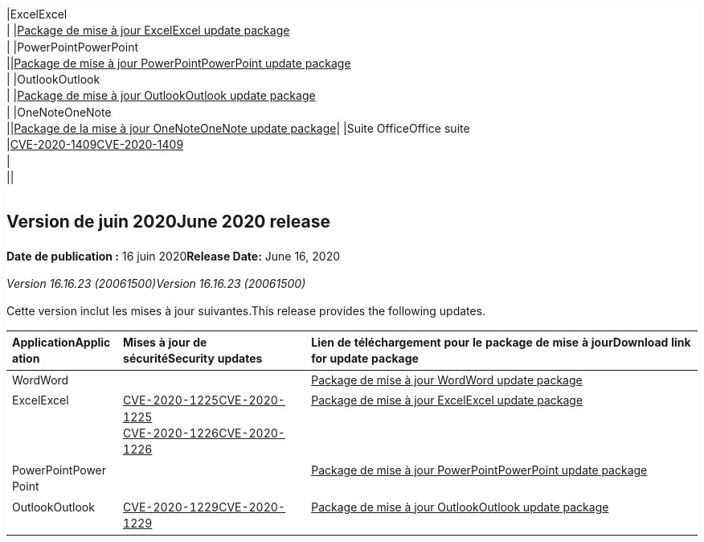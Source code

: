 |<span data-ttu-id="7d334-233">Excel</span><span class="sxs-lookup"><span data-stu-id="7d334-233">Excel</span></span>  <br/> |  |[<span data-ttu-id="7d334-234">Package de mise à jour Excel</span><span class="sxs-lookup"><span data-stu-id="7d334-234">Excel update package</span></span>](https://officecdn.microsoft.com/pr/C1297A47-86C4-4C1F-97FA-950631F94777/MacAutoupdate/Microsoft_Excel_16.16.20071300_Updater.pkg) <br/>|
|<span data-ttu-id="7d334-235">PowerPoint</span><span class="sxs-lookup"><span data-stu-id="7d334-235">PowerPoint</span></span>  <br/> ||[<span data-ttu-id="7d334-236">Package de mise à jour PowerPoint</span><span class="sxs-lookup"><span data-stu-id="7d334-236">PowerPoint update package</span></span>](https://officecdn.microsoft.com/pr/C1297A47-86C4-4C1F-97FA-950631F94777/MacAutoupdate/Microsoft_PowerPoint_16.16.20071300_Updater.pkg) <br/>|
|<span data-ttu-id="7d334-237">Outlook</span><span class="sxs-lookup"><span data-stu-id="7d334-237">Outlook</span></span>  <br/> | |[<span data-ttu-id="7d334-238">Package de mise à jour Outlook</span><span class="sxs-lookup"><span data-stu-id="7d334-238">Outlook update package</span></span>](https://officecdn.microsoft.com/pr/C1297A47-86C4-4C1F-97FA-950631F94777/MacAutoupdate/Microsoft_Outlook_16.16.20071300_Updater.pkg) <br/>|
|<span data-ttu-id="7d334-239">OneNote</span><span class="sxs-lookup"><span data-stu-id="7d334-239">OneNote</span></span> <br/> ||[<span data-ttu-id="7d334-240">Package de la mise à jour OneNote</span><span class="sxs-lookup"><span data-stu-id="7d334-240">OneNote update package</span></span>](https://officecdn.microsoft.com/pr/C1297A47-86C4-4C1F-97FA-950631F94777/MacAutoupdate/Microsoft_OneNote_16.16.20071300_Updater.pkg)|
|<span data-ttu-id="7d334-241">Suite Office</span><span class="sxs-lookup"><span data-stu-id="7d334-241">Office suite</span></span>  <br/> |[<span data-ttu-id="7d334-242">CVE-2020-1409</span><span class="sxs-lookup"><span data-stu-id="7d334-242">CVE-2020-1409</span></span>](https://portal.msrc.microsoft.com/fr-FR/security-guidance/advisory/CVE-2020-1409)<br/>| <br/>||

## <a name="june-2020-release"></a><span data-ttu-id="7d334-243">Version de juin 2020</span><span class="sxs-lookup"><span data-stu-id="7d334-243">June 2020 release</span></span>

 <span data-ttu-id="7d334-244">**Date de publication :** 16 juin 2020</span><span class="sxs-lookup"><span data-stu-id="7d334-244">**Release Date:** June 16, 2020</span></span>
  
 <span data-ttu-id="7d334-245">*Version 16.16.23 (20061500)*</span><span class="sxs-lookup"><span data-stu-id="7d334-245">*Version 16.16.23 (20061500)*</span></span> 
  
<span data-ttu-id="7d334-246">Cette version inclut les mises à jour suivantes.</span><span class="sxs-lookup"><span data-stu-id="7d334-246">This release provides the following updates.</span></span>
  
|<span data-ttu-id="7d334-247">**Application**</span><span class="sxs-lookup"><span data-stu-id="7d334-247">**Application**</span></span>|<span data-ttu-id="7d334-248">**Mises à jour de sécurité**</span><span class="sxs-lookup"><span data-stu-id="7d334-248">**Security updates**</span></span>|<span data-ttu-id="7d334-249">**Lien de téléchargement pour le package de mise à jour**</span><span class="sxs-lookup"><span data-stu-id="7d334-249">**Download link for update package**</span></span>|
|:-----|:-----|:-----|
|<span data-ttu-id="7d334-250">Word</span><span class="sxs-lookup"><span data-stu-id="7d334-250">Word</span></span>  <br/> ||[<span data-ttu-id="7d334-251">Package de mise à jour Word</span><span class="sxs-lookup"><span data-stu-id="7d334-251">Word update package</span></span>](https://officecdn.microsoft.com/pr/C1297A47-86C4-4C1F-97FA-950631F94777/MacAutoupdate/Microsoft_Word_16.16.20061500_Updater.pkg) <br/>|
|<span data-ttu-id="7d334-252">Excel</span><span class="sxs-lookup"><span data-stu-id="7d334-252">Excel</span></span>  <br/> |[<span data-ttu-id="7d334-253">CVE-2020-1225</span><span class="sxs-lookup"><span data-stu-id="7d334-253">CVE-2020-1225</span></span>](https://portal.msrc.microsoft.com/fr-FR/security-guidance/advisory/CVE-2020-1225) <br/> [<span data-ttu-id="7d334-254">CVE-2020-1226</span><span class="sxs-lookup"><span data-stu-id="7d334-254">CVE-2020-1226</span></span>](https://portal.msrc.microsoft.com/fr-FR/security-guidance/advisory/CVE-2020-1226)<br/>|[<span data-ttu-id="7d334-255">Package de mise à jour Excel</span><span class="sxs-lookup"><span data-stu-id="7d334-255">Excel update package</span></span>](https://officecdn.microsoft.com/pr/C1297A47-86C4-4C1F-97FA-950631F94777/MacAutoupdate/Microsoft_Excel_16.16.20061500_Updater.pkg) <br/>|
|<span data-ttu-id="7d334-256">PowerPoint</span><span class="sxs-lookup"><span data-stu-id="7d334-256">PowerPoint</span></span>  <br/> ||[<span data-ttu-id="7d334-257">Package de mise à jour PowerPoint</span><span class="sxs-lookup"><span data-stu-id="7d334-257">PowerPoint update package</span></span>](https://officecdn.microsoft.com/pr/C1297A47-86C4-4C1F-97FA-950631F94777/MacAutoupdate/Microsoft_PowerPoint_16.16.20061500_Updater.pkg) <br/>|
|<span data-ttu-id="7d334-258">Outlook</span><span class="sxs-lookup"><span data-stu-id="7d334-258">Outlook</span></span>  <br/> |[<span data-ttu-id="7d334-259">CVE-2020-1229</span><span class="sxs-lookup"><span data-stu-id="7d334-259">CVE-2020-1229</span></span>](https://portal.msrc.microsoft.com/fr-FR/security-guidance/advisory/CVE-2020-1229)<br/>|[<span data-ttu-id="7d334-260">Package de mise à jour Outlook</span><span class="sxs-lookup"><span data-stu-id="7d334-260">Outlook update package</span></span>](https://officecdn.microsoft.com/pr/C1297A47-86C4-4C1F-97FA-950631F94777/MacAutoupdate/Microsoft_Outlook_16.16.20061500_Updater.pkg) <br/>|